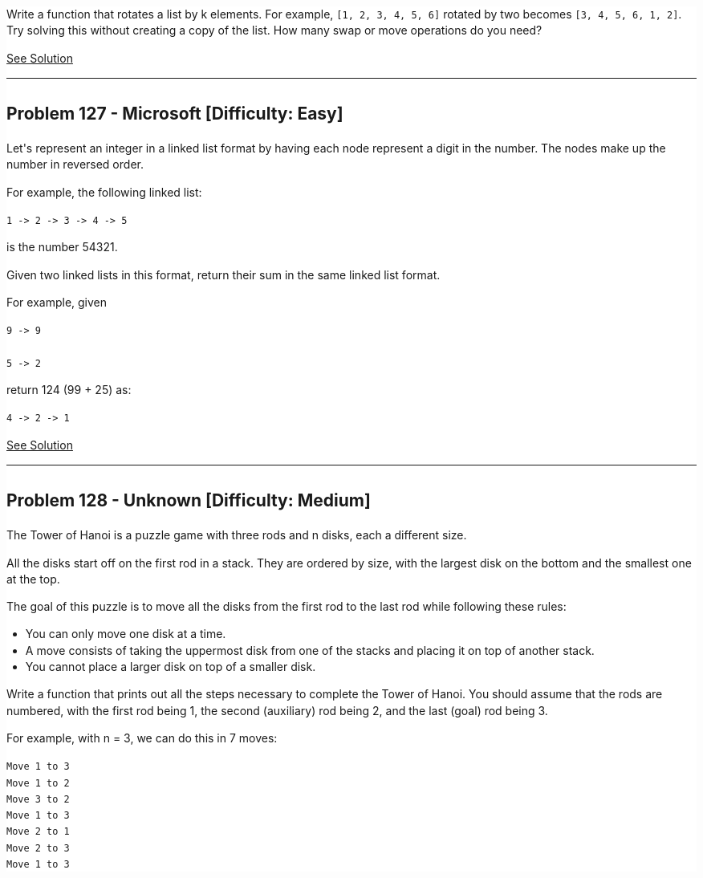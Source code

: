 Write a function that rotates a list by k elements. For example, `[1, 2, 3, 4, 5, 6]` rotated by two becomes `[3, 4, 5, 6, 1, 2]`. Try solving this without creating a copy of the list. How many swap or move operations do you need?

[See Solution](/problems/100-199/problem-126.js)

---

## Problem 127 - Microsoft [Difficulty: Easy]

Let's represent an integer in a linked list format by having each node represent a digit in the number. The nodes make up the number in reversed order.

For example, the following linked list:

    1 -> 2 -> 3 -> 4 -> 5

is the number 54321.

Given two linked lists in this format, return their sum in the same linked list format.

For example, given

    9 -> 9

    5 -> 2

return 124 (99 + 25) as:

    4 -> 2 -> 1

[See Solution](/problems/100-199/problem-127.js)

---

## Problem 128 - Unknown [Difficulty: Medium]

The Tower of Hanoi is a puzzle game with three rods and n disks, each a different size.

All the disks start off on the first rod in a stack. They are ordered by size, with the largest disk on the bottom and the smallest one at the top.

The goal of this puzzle is to move all the disks from the first rod to the last rod while following these rules:

* You can only move one disk at a time.
* A move consists of taking the uppermost disk from one of the stacks and placing it on top of another stack.
* You cannot place a larger disk on top of a smaller disk.

Write a function that prints out all the steps necessary to complete the Tower of Hanoi. You should assume that the rods are numbered, with the first rod being 1, the second (auxiliary) rod being 2, and the last (goal) rod being 3.

For example, with n = 3, we can do this in 7 moves:

    Move 1 to 3
    Move 1 to 2
    Move 3 to 2
    Move 1 to 3
    Move 2 to 1
    Move 2 to 3
    Move 1 to 3
